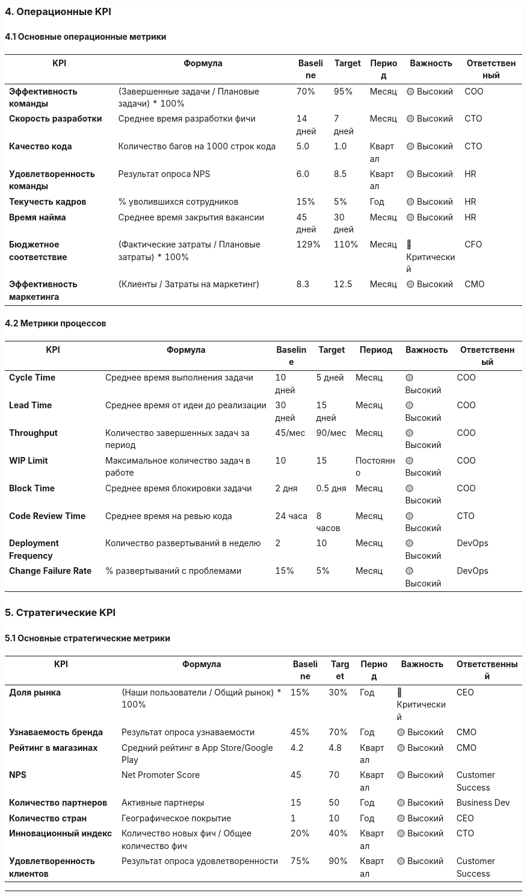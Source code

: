 ### 4. Операционные KPI

#### 4.1 Основные операционные метрики

| KPI | Формула | Baseline | Target | Период | Важность | Ответственный |
|-----|---------|----------|---------|--------|----------|---------------|
| **Эффективность команды** | (Завершенные задачи / Плановые задачи) * 100% | 70% | 95% | Месяц | 🟡 Высокий | COO |
| **Скорость разработки** | Среднее время разработки фичи | 14 дней | 7 дней | Месяц | 🟡 Высокий | CTO |
| **Качество кода** | Количество багов на 1000 строк кода | 5.0 | 1.0 | Квартал | 🟡 Высокий | CTO |
| **Удовлетворенность команды** | Результат опроса NPS | 6.0 | 8.5 | Квартал | 🟡 Высокий | HR |
| **Текучесть кадров** | % уволившихся сотрудников | 15% | 5% | Год | 🟡 Высокий | HR |
| **Время найма** | Среднее время закрытия вакансии | 45 дней | 30 дней | Месяц | 🟡 Высокий | HR |
| **Бюджетное соответствие** | (Фактические затраты / Плановые затраты) * 100% | 129% | 110% | Месяц | 🔴 Критический | CFO |
| **Эффективность маркетинга** | (Клиенты / Затраты на маркетинг) | 8.3 | 12.5 | Месяц | 🟡 Высокий | CMO |

#### 4.2 Метрики процессов

| KPI | Формула | Baseline | Target | Период | Важность | Ответственный |
|-----|---------|----------|---------|--------|----------|---------------|
| **Cycle Time** | Среднее время выполнения задачи | 10 дней | 5 дней | Месяц | 🟡 Высокий | COO |
| **Lead Time** | Среднее время от идеи до реализации | 30 дней | 15 дней | Месяц | 🟡 Высокий | COO |
| **Throughput** | Количество завершенных задач за период | 45/мес | 90/мес | Месяц | 🟡 Высокий | COO |
| **WIP Limit** | Максимальное количество задач в работе | 10 | 15 | Постоянно | 🟡 Высокий | COO |
| **Block Time** | Среднее время блокировки задачи | 2 дня | 0.5 дня | Месяц | 🟡 Высокий | COO |
| **Code Review Time** | Среднее время на ревью кода | 24 часа | 8 часов | Месяц | 🟡 Высокий | CTO |
| **Deployment Frequency** | Количество развертываний в неделю | 2 | 10 | Месяц | 🟡 Высокий | DevOps |
| **Change Failure Rate** | % развертываний с проблемами | 15% | 5% | Месяц | 🟡 Высокий | DevOps |

### 5. Стратегические KPI

#### 5.1 Основные стратегические метрики

| KPI | Формула | Baseline | Target | Период | Важность | Ответственный |
|-----|---------|----------|---------|--------|----------|---------------|
| **Доля рынка** | (Наши пользователи / Общий рынок) * 100% | 15% | 30% | Год | 🔴 Критический | CEO |
| **Узнаваемость бренда** | Результат опроса узнаваемости | 45% | 70% | Год | 🟡 Высокий | CMO |
| **Рейтинг в магазинах** | Средний рейтинг в App Store/Google Play | 4.2 | 4.8 | Квартал | 🟡 Высокий | CMO |
| **NPS** | Net Promoter Score | 45 | 70 | Квартал | 🟡 Высокий | Customer Success |
| **Количество партнеров** | Активные партнеры | 15 | 50 | Год | 🟡 Высокий | Business Dev |
| **Количество стран** | Географическое покрытие | 1 | 10 | Год | 🟡 Высокий | CEO |
| **Инновационный индекс** | Количество новых фич / Общее количество фич | 20% | 40% | Квартал | 🟡 Высокий | CTO |
| **Удовлетворенность клиентов** | Результат опроса удовлетворенности | 75% | 90% | Квартал | 🟡 Высокий | Customer Success |

---